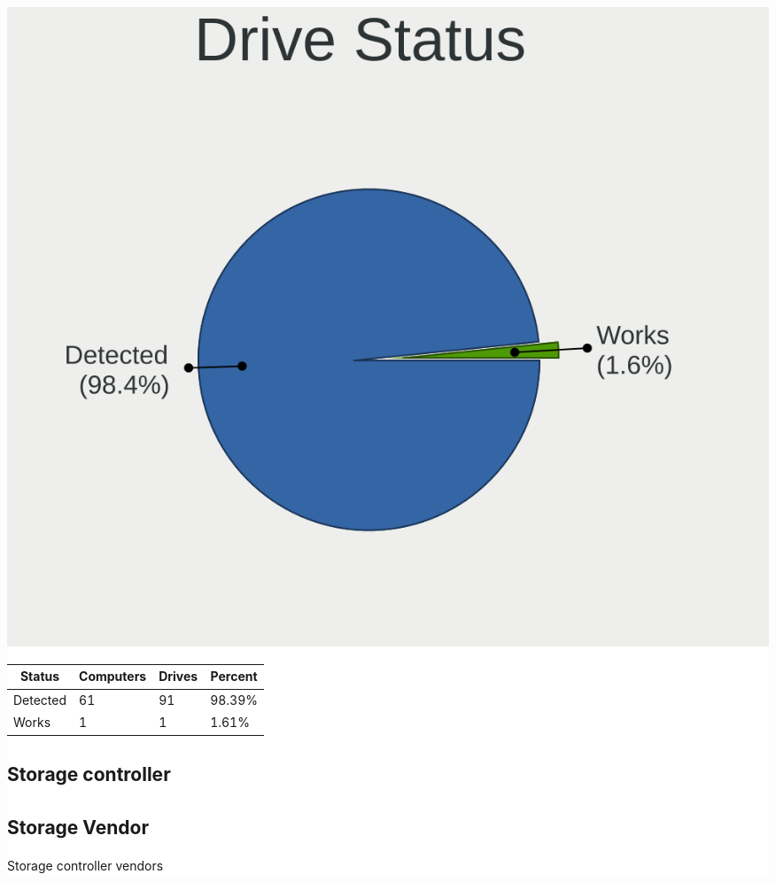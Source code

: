 ![Drive Status](./All/images/pie_chart/drive_status.svg)


| Status   | Computers | Drives | Percent |
|----------|-----------|--------|---------|
| Detected | 61        | 91     | 98.39%  |
| Works    | 1         | 1      | 1.61%   |

Storage controller
------------------

Storage Vendor
--------------

Storage controller vendors
